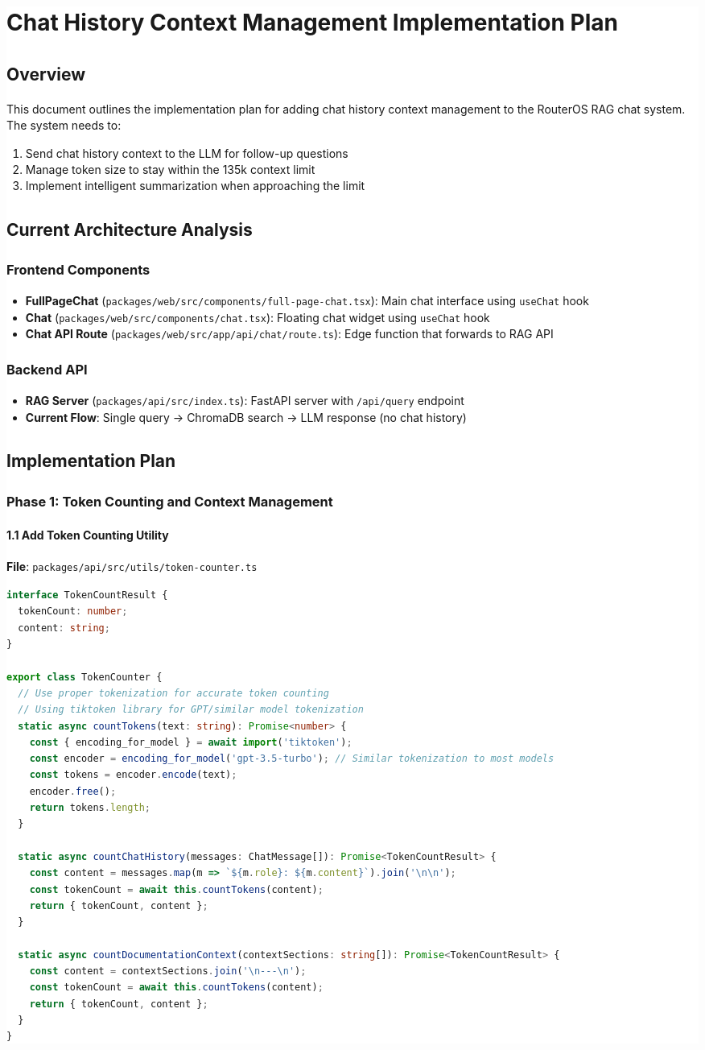# Chat History Context Management Implementation Plan

## Overview
This document outlines the implementation plan for adding chat history context management to the RouterOS RAG chat system. The system needs to:
1. Send chat history context to the LLM for follow-up questions
2. Manage token size to stay within the 135k context limit
3. Implement intelligent summarization when approaching the limit

## Current Architecture Analysis

### Frontend Components
- **FullPageChat** (`packages/web/src/components/full-page-chat.tsx`): Main chat interface using `useChat` hook
- **Chat** (`packages/web/src/components/chat.tsx`): Floating chat widget using `useChat` hook  
- **Chat API Route** (`packages/web/src/app/api/chat/route.ts`): Edge function that forwards to RAG API

### Backend API
- **RAG Server** (`packages/api/src/index.ts`): FastAPI server with `/api/query` endpoint
- **Current Flow**: Single query → ChromaDB search → LLM response (no chat history)

## Implementation Plan

### Phase 1: Token Counting and Context Management

#### 1.1 Add Token Counting Utility
**File**: `packages/api/src/utils/token-counter.ts`

```typescript
interface TokenCountResult {
  tokenCount: number;
  content: string;
}

export class TokenCounter {
  // Use proper tokenization for accurate token counting
  // Using tiktoken library for GPT/similar model tokenization
  static async countTokens(text: string): Promise<number> {
    const { encoding_for_model } = await import('tiktoken');
    const encoder = encoding_for_model('gpt-3.5-turbo'); // Similar tokenization to most models
    const tokens = encoder.encode(text);
    encoder.free();
    return tokens.length;
  }

  static async countChatHistory(messages: ChatMessage[]): Promise<TokenCountResult> {
    const content = messages.map(m => `${m.role}: ${m.content}`).join('\n\n');
    const tokenCount = await this.countTokens(content);
    return { tokenCount, content };
  }

  static async countDocumentationContext(contextSections: string[]): Promise<TokenCountResult> {
    const content = contextSections.join('\n---\n');
    const tokenCount = await this.countTokens(content);
    return { tokenCount, content };
  }
}
```
